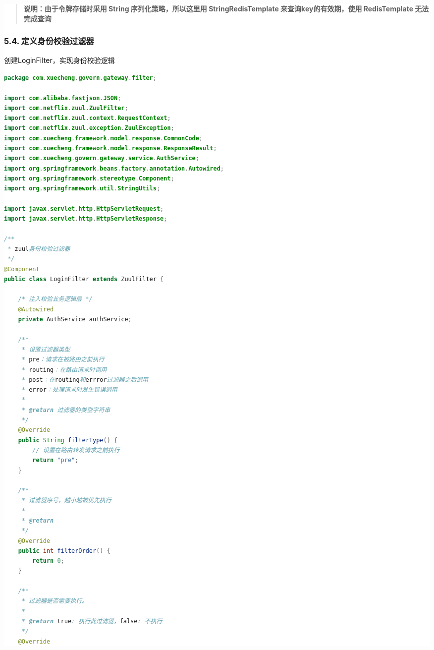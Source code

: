 > **说明：由于令牌存储时采用 String 序列化策略，所以这里用 StringRedisTemplate 来查询key的有效期，使用 RedisTemplate 无法完成查询**

### 5.4. 定义身份校验过滤器

创建LoginFilter，实现身份校验逻辑

```java
package com.xuecheng.govern.gateway.filter;

import com.alibaba.fastjson.JSON;
import com.netflix.zuul.ZuulFilter;
import com.netflix.zuul.context.RequestContext;
import com.netflix.zuul.exception.ZuulException;
import com.xuecheng.framework.model.response.CommonCode;
import com.xuecheng.framework.model.response.ResponseResult;
import com.xuecheng.govern.gateway.service.AuthService;
import org.springframework.beans.factory.annotation.Autowired;
import org.springframework.stereotype.Component;
import org.springframework.util.StringUtils;

import javax.servlet.http.HttpServletRequest;
import javax.servlet.http.HttpServletResponse;

/**
 * zuul身份校验过滤器
 */
@Component
public class LoginFilter extends ZuulFilter {

    /* 注入校验业务逻辑层 */
    @Autowired
    private AuthService authService;

    /**
     * 设置过滤器类型
     * pre：请求在被路由之前执行
     * routing：在路由请求时调用
     * post：在routing和errror过滤器之后调用
     * error：处理请求时发生错误调用
     *
     * @return 过滤器的类型字符串
     */
    @Override
    public String filterType() {
        // 设置在路由转发请求之前执行
        return "pre";
    }

    /**
     * 过滤器序号，越小越被优先执行
     *
     * @return
     */
    @Override
    public int filterOrder() {
        return 0;
    }

    /**
     * 过滤器是否需要执行。
     *
     * @return true: 执行此过滤器，false: 不执行
     */
    @Override
```